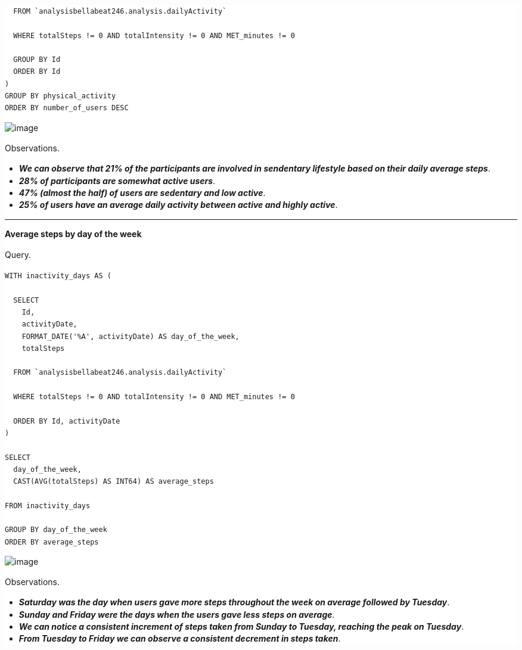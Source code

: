 	  FROM `analysisbellabeat246.analysis.dailyActivity` 
	
	  WHERE totalSteps != 0 AND totalIntensity != 0 AND MET_minutes != 0
	
	  GROUP BY Id
	  ORDER BY Id
	)
	GROUP BY physical_activity
	ORDER BY number_of_users DESC


![image](https://github.com/user-attachments/assets/71535f91-2858-45cd-ad20-8cad54397c9f)


Observations.

- ***We can observe that 21% of the participants are involved in sendentary lifestyle based on their daily average steps***.
- ***28% of participants are somewhat active users***.
- ***47% (almost the half) of users are sedentary and low active***.
- ***25% of users have an average daily activity between active and highly active***.

---

**Average steps by day of the week**

Query.

	WITH inactivity_days AS (

	  SELECT 
	    Id,
	    activityDate,
	    FORMAT_DATE('%A', activityDate) AS day_of_the_week,
	    totalSteps
	
	  FROM `analysisbellabeat246.analysis.dailyActivity`
	
	  WHERE totalSteps != 0 AND totalIntensity != 0 AND MET_minutes != 0
	
	  ORDER BY Id, activityDate
	)
	
	SELECT 
	  day_of_the_week,
	  CAST(AVG(totalSteps) AS INT64) AS average_steps
	
	FROM inactivity_days
	
	GROUP BY day_of_the_week
	ORDER BY average_steps


![image](https://github.com/user-attachments/assets/17944b1f-e86b-4d6a-85ea-da255c9a272a)


Observations.

- ***Saturday was the day when users gave more steps throughout the week on average followed by Tuesday***.
- ***Sunday and Friday were the days when the users gave less steps on average***.
- ***We can notice a consistent increment of steps taken from Sunday to Tuesday, reaching the peak on Tuesday***.
- ***From Tuesday to Friday we can observe a consistent decrement in steps taken***.
